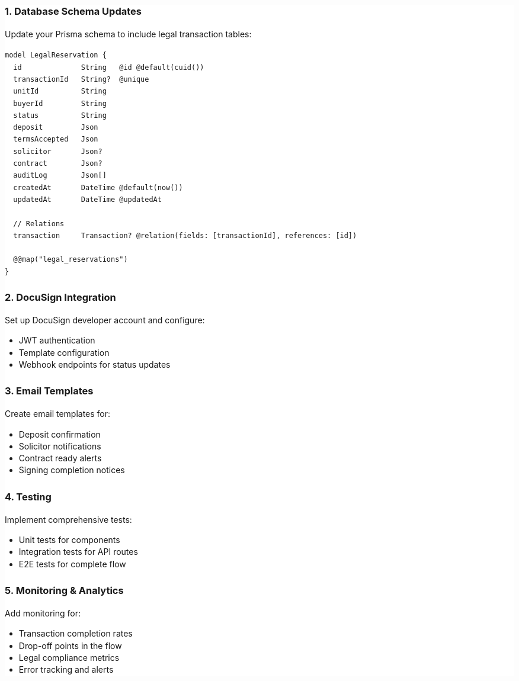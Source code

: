 ### 1. Database Schema Updates
Update your Prisma schema to include legal transaction tables:

```prisma
model LegalReservation {
  id              String   @id @default(cuid())
  transactionId   String?  @unique
  unitId          String
  buyerId         String
  status          String
  deposit         Json
  termsAccepted   Json
  solicitor       Json?
  contract        Json?
  auditLog        Json[]
  createdAt       DateTime @default(now())
  updatedAt       DateTime @updatedAt
  
  // Relations
  transaction     Transaction? @relation(fields: [transactionId], references: [id])
  
  @@map("legal_reservations")
}
```

### 2. DocuSign Integration
Set up DocuSign developer account and configure:
- JWT authentication
- Template configuration
- Webhook endpoints for status updates

### 3. Email Templates
Create email templates for:
- Deposit confirmation
- Solicitor notifications
- Contract ready alerts
- Signing completion notices

### 4. Testing
Implement comprehensive tests:
- Unit tests for components
- Integration tests for API routes
- E2E tests for complete flow

### 5. Monitoring & Analytics
Add monitoring for:
- Transaction completion rates
- Drop-off points in the flow
- Legal compliance metrics
- Error tracking and alerts
